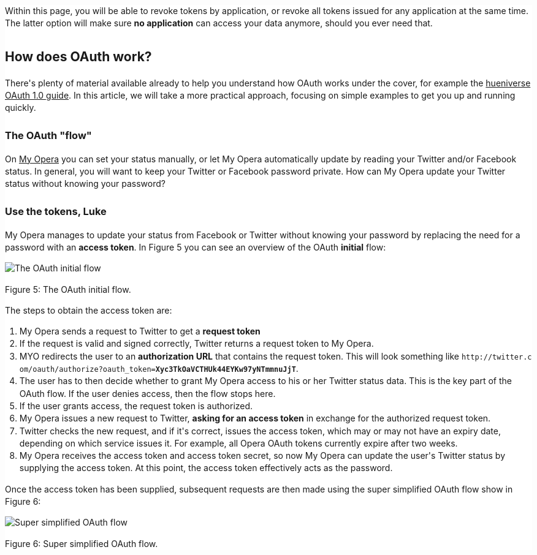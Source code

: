 <p>Within this page, you will be able to revoke tokens by application, or revoke all tokens issued for any application at the same time. The latter option will make sure <strong>no application</strong> can access your data anymore, should you ever need that.</p>

<h2>How does OAuth work?</h2>

<p>There&#39;s plenty of material available already to help you understand how OAuth works under the cover, for example the <a href="http://hueniverse.com/oauth/">hueniverse OAuth 1.0 guide</a>. In this article, we will take a more practical approach, focusing on simple examples to get you up and running quickly.</p>

<h3>The OAuth &quot;flow&quot;</h3>

<p>On <a href="http://my.opera.com/community/signup/?ref=dev-oauth">My Opera</a> you can set your status manually, or let My Opera automatically update by reading your Twitter and/or Facebook status. In general, you will want to keep your Twitter or Facebook password private. How can My Opera update your Twitter status without
knowing your password?</p>

<h3>Use the tokens, Luke</h3>

<p>My Opera manages to update your status from Facebook or Twitter without knowing your password by replacing the need for a password with an <strong>access token</strong>. In Figure 5 you can see an overview of the OAuth <strong>initial</strong> flow:</p>

<p><img width="600" src="http://forum-test.oslo.osa/kirby/content/articles/387-gentle-introduction-to-oauth/oauth-flow-1.png" alt="The OAuth initial flow" /></p>
<p class="comment">Figure 5: The OAuth initial flow.</p>

<p>The steps to obtain the access token are:</p>

<ol>
<li>My Opera sends a request to Twitter to get a <strong>request token</strong></li>
<li>If the request is valid and signed correctly, Twitter returns a request token to My Opera.</li>
<li>MYO redirects the user to an <strong>authorization URL</strong> that contains the request token. This will look something like <code>http://twitter.com/oauth/authorize?oauth_token=<strong>Xyc3TkOaVCTHUk44EYKw97yNTmmnuJjT</strong></code>.</li>
<li>The user has to then decide whether to grant My Opera access to his or her Twitter status data. This is the key part of the OAuth flow. If the user denies access, then the flow stops here.</li>
<li>If the user grants access, the request token is authorized.</li>
<li>My Opera issues a new request to Twitter, <strong>asking for an access token</strong> in exchange for the authorized request token.</li>
<li>Twitter checks the new request, and if it&#39;s correct, issues the access token, which may or may not have an expiry date, depending on which service issues it. For example, all Opera OAuth tokens currently expire after two weeks.</li>
<li>My Opera receives the access token and access token secret, so now My Opera can update the user&#39;s Twitter status by supplying the access token. At this point, the access token effectively acts as the password.</li>
</ol>

<p>Once the access token has been supplied, subsequent requests are then made using the super simplified OAuth flow show in Figure 6:</p>

<p><img width="600" src="http://forum-test.oslo.osa/kirby/content/articles/387-gentle-introduction-to-oauth/oauth-flow-2.png" alt="Super simplified OAuth flow" /></p>
<p class="comment">Figure 6: Super simplified OAuth flow.</p>
